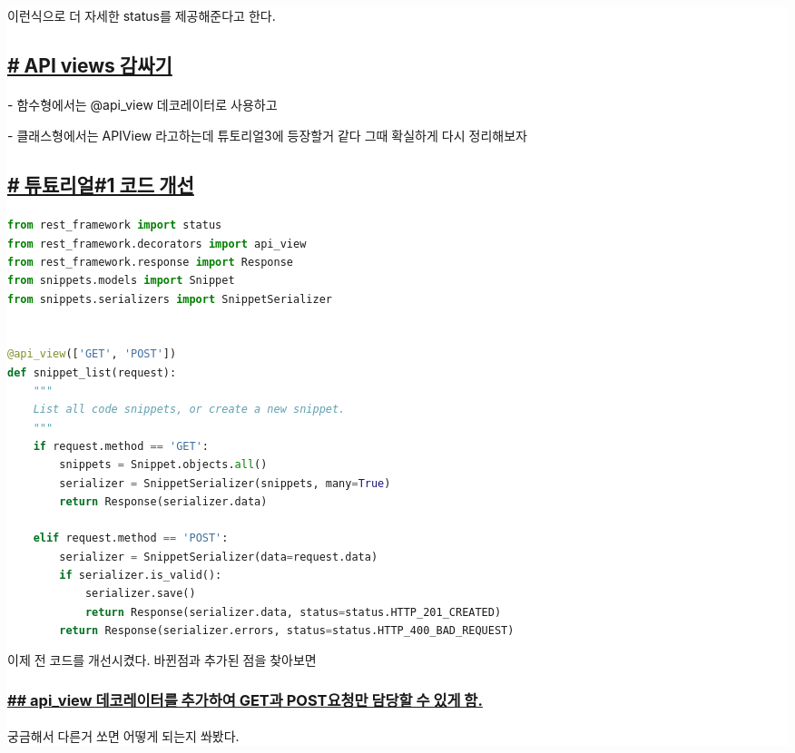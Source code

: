
이런식으로 더 자세한 status를 제공해준다고 한다.

## [# API views 감싸기](https://devforyou.tistory.com/28?category=536527#%--%--API%--views%--%EA%B-%--%EC%-B%B-%EA%B-%B-)

\- 함수형에서는 @api_view 데코레이터로 사용하고

\- 클래스형에서는 APIView 라고하는데 튜토리얼3에 등장할거 같다 그때 확실하게 다시 정리해보자

 

## [# 튜툐리얼#1 코드 개선](https://devforyou.tistory.com/28?category=536527#%--%--%ED%-A%-C%ED%--%--%EB%A-%AC%EC%--%BC%---%--%EC%BD%--%EB%--%-C%--%EA%B-%-C%EC%--%A-)

```python
from rest_framework import status
from rest_framework.decorators import api_view
from rest_framework.response import Response
from snippets.models import Snippet
from snippets.serializers import SnippetSerializer


@api_view(['GET', 'POST'])
def snippet_list(request):
    """
    List all code snippets, or create a new snippet.
    """
    if request.method == 'GET':
        snippets = Snippet.objects.all()
        serializer = SnippetSerializer(snippets, many=True)
        return Response(serializer.data)

    elif request.method == 'POST':
        serializer = SnippetSerializer(data=request.data)
        if serializer.is_valid():
            serializer.save()
            return Response(serializer.data, status=status.HTTP_201_CREATED)
        return Response(serializer.errors, status=status.HTTP_400_BAD_REQUEST)
```

이제 전 코드를 개선시켰다. 바뀐점과 추가된 점을 찾아보면

### [## api_view 데코레이터를 추가하여 GET과 POST요청만 담당할 수 있게 함.](https://devforyou.tistory.com/28?category=536527#%--%--%--api-view%--%EB%-D%B-%EC%BD%--%EB%A-%--%EC%-D%B-%ED%--%B-%EB%A-%BC%--%EC%B-%--%EA%B-%--%ED%--%--%EC%--%AC%--GET%EA%B-%BC%--POST%EC%-A%--%EC%B-%AD%EB%A-%-C%--%EB%-B%B-%EB%-B%B-%ED%--%A-%--%EC%--%--%--%EC%-E%--%EA%B-%-C%--%ED%--%A--)

궁금해서 다른거 쏘면 어떻게 되는지 쏴봤다.

